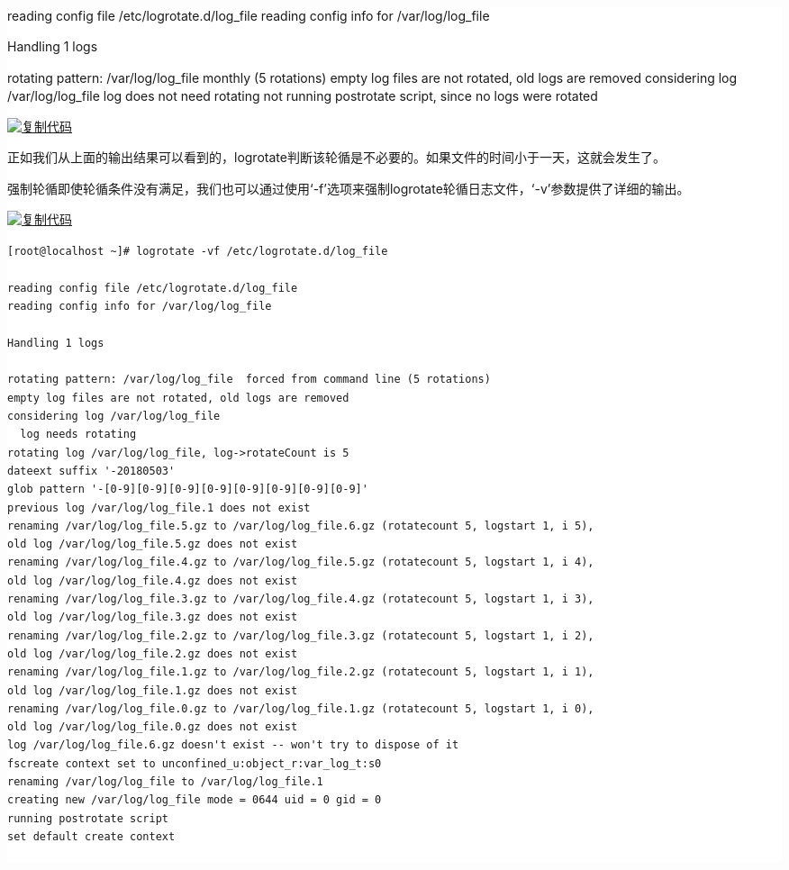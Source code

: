 reading config file /etc/logrotate.d/log_file
reading config info for /var/log/log_file

Handling 1 logs

rotating pattern: /var/log/log_file monthly (5 rotations)
empty log files are not rotated, old logs are removed
considering log /var/log/log_file
log does not need rotating
not running postrotate script, since no logs were rotated

[![复制代码](https://common.cnblogs.com/images/copycode.gif)](javascript:void(0);)

正如我们从上面的输出结果可以看到的，logrotate判断该轮循是不必要的。如果文件的时间小于一天，这就会发生了。

强制轮循即使轮循条件没有满足，我们也可以通过使用‘-f’选项来强制logrotate轮循日志文件，‘-v’参数提供了详细的输出。

[![复制代码](https://common.cnblogs.com/images/copycode.gif)](javascript:void(0);)

```
[root@localhost ~]# logrotate -vf /etc/logrotate.d/log_file 

reading config file /etc/logrotate.d/log_file
reading config info for /var/log/log_file 

Handling 1 logs

rotating pattern: /var/log/log_file  forced from command line (5 rotations)
empty log files are not rotated, old logs are removed
considering log /var/log/log_file
  log needs rotating
rotating log /var/log/log_file, log->rotateCount is 5
dateext suffix '-20180503'
glob pattern '-[0-9][0-9][0-9][0-9][0-9][0-9][0-9][0-9]'
previous log /var/log/log_file.1 does not exist
renaming /var/log/log_file.5.gz to /var/log/log_file.6.gz (rotatecount 5, logstart 1, i 5), 
old log /var/log/log_file.5.gz does not exist
renaming /var/log/log_file.4.gz to /var/log/log_file.5.gz (rotatecount 5, logstart 1, i 4), 
old log /var/log/log_file.4.gz does not exist
renaming /var/log/log_file.3.gz to /var/log/log_file.4.gz (rotatecount 5, logstart 1, i 3), 
old log /var/log/log_file.3.gz does not exist
renaming /var/log/log_file.2.gz to /var/log/log_file.3.gz (rotatecount 5, logstart 1, i 2), 
old log /var/log/log_file.2.gz does not exist
renaming /var/log/log_file.1.gz to /var/log/log_file.2.gz (rotatecount 5, logstart 1, i 1), 
old log /var/log/log_file.1.gz does not exist
renaming /var/log/log_file.0.gz to /var/log/log_file.1.gz (rotatecount 5, logstart 1, i 0), 
old log /var/log/log_file.0.gz does not exist
log /var/log/log_file.6.gz doesn't exist -- won't try to dispose of it
fscreate context set to unconfined_u:object_r:var_log_t:s0
renaming /var/log/log_file to /var/log/log_file.1
creating new /var/log/log_file mode = 0644 uid = 0 gid = 0
running postrotate script
set default create context
    
```

